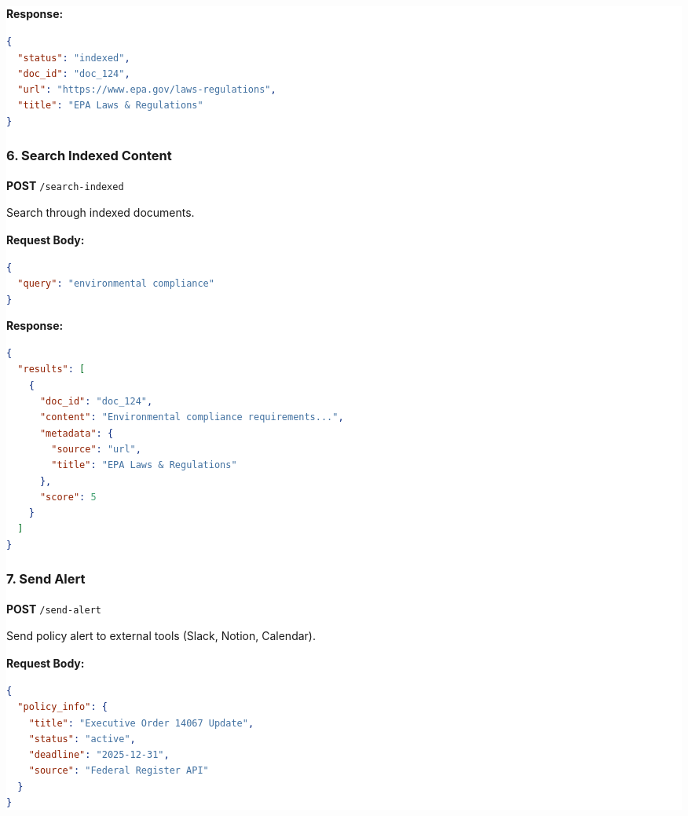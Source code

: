 **Response:**
```json
{
  "status": "indexed",
  "doc_id": "doc_124",
  "url": "https://www.epa.gov/laws-regulations",
  "title": "EPA Laws & Regulations"
}
```

### 6. Search Indexed Content
**POST** `/search-indexed`

Search through indexed documents.

**Request Body:**
```json
{
  "query": "environmental compliance"
}
```

**Response:**
```json
{
  "results": [
    {
      "doc_id": "doc_124",
      "content": "Environmental compliance requirements...",
      "metadata": {
        "source": "url",
        "title": "EPA Laws & Regulations"
      },
      "score": 5
    }
  ]
}
```

### 7. Send Alert
**POST** `/send-alert`

Send policy alert to external tools (Slack, Notion, Calendar).

**Request Body:**
```json
{
  "policy_info": {
    "title": "Executive Order 14067 Update",
    "status": "active",
    "deadline": "2025-12-31",
    "source": "Federal Register API"
  }
}
```

